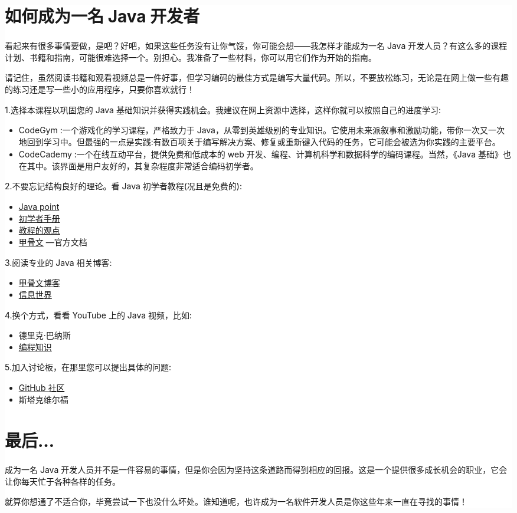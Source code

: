 # 如何成为一名 Java 开发者

看起来有很多事情要做，是吧？好吧，如果这些任务没有让你气馁，你可能会想——我怎样才能成为一名 Java 开发人员？有这么多的课程计划、书籍和指南，可能很难选择一个。别担心。我准备了一些材料，你可以用它们作为开始的指南。

请记住，虽然阅读书籍和观看视频总是一件好事，但学习编码的最佳方式是编写大量代码。所以，不要放松练习，无论是在网上做一些有趣的练习还是写一些小的应用程序，只要你喜欢就行！

1.选择本课程以巩固您的 Java 基础知识并获得实践机会。我建议在网上资源中选择，这样你就可以按照自己的进度学习:

*   CodeGym :一个游戏化的学习课程，严格致力于 Java，从零到英雄级别的专业知识。它使用未来派叙事和激励功能，带你一次又一次地回到学习中。但最强的一点是实践:有数百项关于编写解决方案、修复或重新键入代码的任务，它可能会被选为你实践的主要平台。
*   CodeCademy :一个在线互动平台，提供免费和低成本的 web 开发、编程、计算机科学和数据科学的编码课程。当然，《Java 基础》也在其中。该界面是用户友好的，其复杂程度非常适合编码初学者。

2.不要忘记结构良好的理论。看 Java 初学者教程(况且是免费的):

*   [Java point](https://www.javatpoint.com/java-tutorial)
*   [初学者手册](https://beginnersbook.com/java-tutorial-for-beginners-with-examples/)
*   [教程的观点](https://www.tutorialspoint.com/java/index.htm)
*   [甲骨文](https://docs.oracle.com/javase/tutorial/) —官方文档

3.阅读专业的 Java 相关博客:

*   [甲骨文博客](https://blogs.oracle.com/java/)
*   [信息世界](https://www.infoworld.com/category/java/)

4.换个方式，看看 YouTube 上的 Java 视频，比如:

*   德里克·巴纳斯
*   [编程知识](https://www.youtube.com/user/ProgrammingKnowledge)

5.加入讨论板，在那里您可以提出具体的问题:

*   [GitHub 社区](https://github.community/)
*   斯塔克维尔福

# 最后…

成为一名 Java 开发人员并不是一件容易的事情，但是你会因为坚持这条道路而得到相应的回报。这是一个提供很多成长机会的职业，它会让你每天忙于各种各样的任务。

就算你想通了不适合你，毕竟尝试一下也没什么坏处。谁知道呢，也许成为一名软件开发人员是你这些年来一直在寻找的事情！
